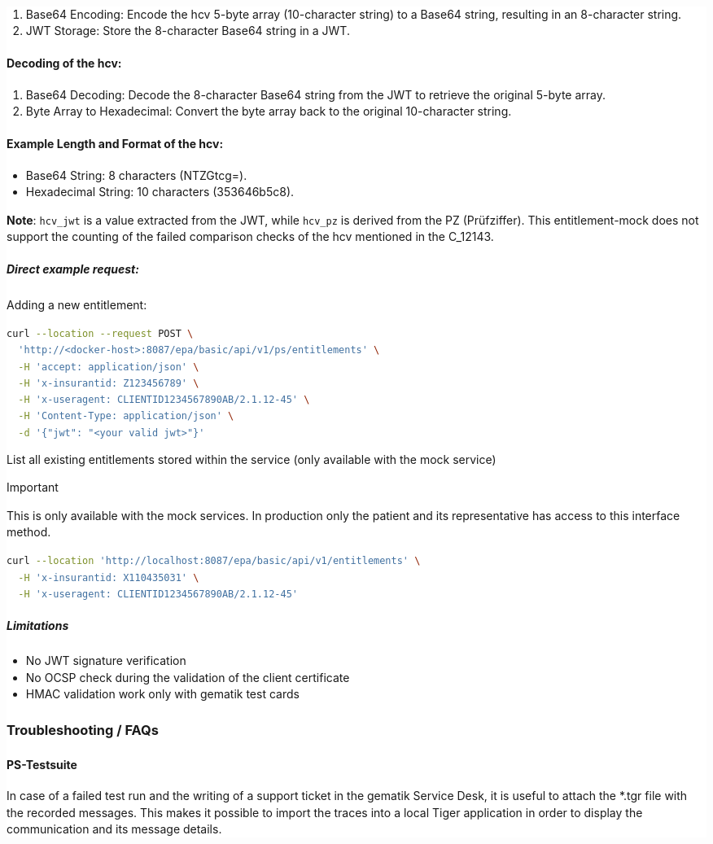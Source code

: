 1. Base64 Encoding: Encode the hcv 5-byte array (10-character string) to a Base64 string, resulting in an 8-character string.
2. JWT Storage: Store the 8-character Base64 string in a JWT.

#### Decoding of the hcv:

1. Base64 Decoding: Decode the 8-character Base64 string from the JWT to retrieve the original 5-byte array.
2. Byte Array to Hexadecimal: Convert the byte array back to the original 10-character string.

#### Example Length and Format of the hcv:

- Base64 String: 8 characters (NTZGtcg=).
- Hexadecimal String: 10 characters (353646b5c8).

**Note**: `hcv_jwt` is a value extracted from the JWT, while `hcv_pz` is derived from the PZ (Prüfziffer).
This entitlement-mock does not support the counting of the failed comparison checks of the hcv mentioned in the C_12143.

##### Direct example request:

Adding a new entitlement:

```bash
curl --location --request POST \
  'http://<docker-host>:8087/epa/basic/api/v1/ps/entitlements' \
  -H 'accept: application/json' \
  -H 'x-insurantid: Z123456789' \
  -H 'x-useragent: CLIENTID1234567890AB/2.1.12-45' \
  -H 'Content-Type: application/json' \
  -d '{"jwt": "<your valid jwt>"}'
```

List all existing entitlements stored within the service (only available with the mock service)

> [!IMPORTANT]
> This is only available with the mock services. In production only the patient and its representative has access to this interface method.

```bash
curl --location 'http://localhost:8087/epa/basic/api/v1/entitlements' \
  -H 'x-insurantid: X110435031' \
  -H 'x-useragent: CLIENTID1234567890AB/2.1.12-45'
```

##### Limitations

- No JWT signature verification
- No OCSP check during the validation of the client certificate
- HMAC validation work only with gematik test cards

### Troubleshooting / FAQs

#### PS-Testsuite

In case of a failed test run and the writing of a support ticket in the gematik Service Desk, it is useful to attach the *.tgr file with the recorded messages. This makes it possible to import the traces into a local Tiger application in order to display the communication and its message details.

